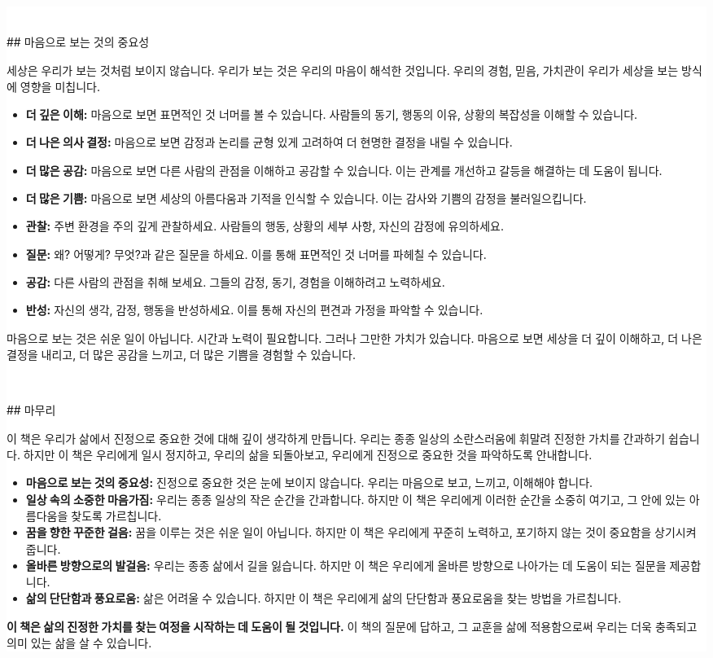 <p>&nbsp;</p>
## 마음으로 보는 것의 중요성

세상은 우리가 보는 것처럼 보이지 않습니다. 우리가 보는 것은 우리의 마음이 해석한 것입니다. 우리의 경험, 믿음, 가치관이 우리가 세상을 보는 방식에 영향을 미칩니다.



* **더 깊은 이해:** 마음으로 보면 표면적인 것 너머를 볼 수 있습니다. 사람들의 동기, 행동의 이유, 상황의 복잡성을 이해할 수 있습니다.
* **더 나은 의사 결정:** 마음으로 보면 감정과 논리를 균형 있게 고려하여 더 현명한 결정을 내릴 수 있습니다.
* **더 많은 공감:** 마음으로 보면 다른 사람의 관점을 이해하고 공감할 수 있습니다. 이는 관계를 개선하고 갈등을 해결하는 데 도움이 됩니다.
* **더 많은 기쁨:** 마음으로 보면 세상의 아름다움과 기적을 인식할 수 있습니다. 이는 감사와 기쁨의 감정을 불러일으킵니다.



* **관찰:** 주변 환경을 주의 깊게 관찰하세요. 사람들의 행동, 상황의 세부 사항, 자신의 감정에 유의하세요.
* **질문:** 왜? 어떻게? 무엇?과 같은 질문을 하세요. 이를 통해 표면적인 것 너머를 파헤칠 수 있습니다.
* **공감:** 다른 사람의 관점을 취해 보세요. 그들의 감정, 동기, 경험을 이해하려고 노력하세요.
* **반성:** 자신의 생각, 감정, 행동을 반성하세요. 이를 통해 자신의 편견과 가정을 파악할 수 있습니다.

마음으로 보는 것은 쉬운 일이 아닙니다. 시간과 노력이 필요합니다. 그러나 그만한 가치가 있습니다. 마음으로 보면 세상을 더 깊이 이해하고, 더 나은 결정을 내리고, 더 많은 공감을 느끼고, 더 많은 기쁨을 경험할 수 있습니다.

<p>&nbsp;</p>
## 마무리



이 책은 우리가 삶에서 진정으로 중요한 것에 대해 깊이 생각하게 만듭니다. 우리는 종종 일상의 소란스러움에 휘말려 진정한 가치를 간과하기 쉽습니다. 하지만 이 책은 우리에게 일시 정지하고, 우리의 삶을 되돌아보고, 우리에게 진정으로 중요한 것을 파악하도록 안내합니다.



- **마음으로 보는 것의 중요성:** 진정으로 중요한 것은 눈에 보이지 않습니다. 우리는 마음으로 보고, 느끼고, 이해해야 합니다.
- **일상 속의 소중한 마음가짐:** 우리는 종종 일상의 작은 순간을 간과합니다. 하지만 이 책은 우리에게 이러한 순간을 소중히 여기고, 그 안에 있는 아름다움을 찾도록 가르칩니다.
- **꿈을 향한 꾸준한 걸음:** 꿈을 이루는 것은 쉬운 일이 아닙니다. 하지만 이 책은 우리에게 꾸준히 노력하고, 포기하지 않는 것이 중요함을 상기시켜 줍니다.
- **올바른 방향으로의 발걸음:** 우리는 종종 삶에서 길을 잃습니다. 하지만 이 책은 우리에게 올바른 방향으로 나아가는 데 도움이 되는 질문을 제공합니다.
- **삶의 단단함과 풍요로움:** 삶은 어려울 수 있습니다. 하지만 이 책은 우리에게 삶의 단단함과 풍요로움을 찾는 방법을 가르칩니다.

**이 책은 삶의 진정한 가치를 찾는 여정을 시작하는 데 도움이 될 것입니다.** 이 책의 질문에 답하고, 그 교훈을 삶에 적용함으로써 우리는 더욱 충족되고 의미 있는 삶을 살 수 있습니다.